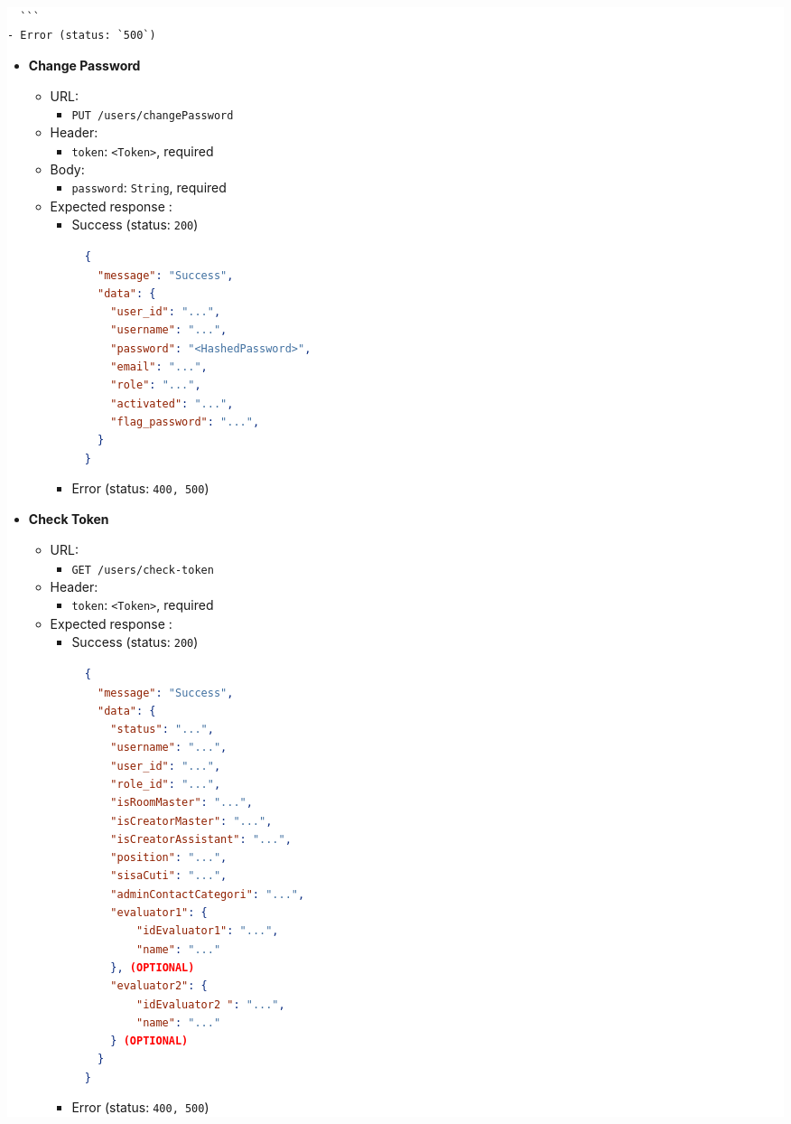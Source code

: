       ```
    - Error (status: `500`)

- **Change Password**
  - URL:
    - `PUT /users/changePassword`
  - Header:
    - `token`: `<Token>`, required
  - Body:
    - `password`: `String`, required
  - Expected response :
    - Success (status: `200`)
      ```json
        {
          "message": "Success",
          "data": {
            "user_id": "...",
            "username": "...",
            "password": "<HashedPassword>",
            "email": "...",
            "role": "...",
            "activated": "...",
            "flag_password": "...",
          }
        }
      ```
    - Error (status: `400, 500`)

- **Check Token**
  - URL:
    - `GET /users/check-token`
  - Header:
    - `token`: `<Token>`, required
  - Expected response :
    - Success (status: `200`)
      ```json
        {
          "message": "Success",
          "data": {
            "status": "...",
            "username": "...",
            "user_id": "...",
            "role_id": "...",
            "isRoomMaster": "...",
            "isCreatorMaster": "...",
            "isCreatorAssistant": "...",
            "position": "...",
            "sisaCuti": "...",
            "adminContactCategori": "...",
            "evaluator1": {
                "idEvaluator1": "...",
                "name": "..."
            }, (OPTIONAL)
            "evaluator2": {
                "idEvaluator2 ": "...",
                "name": "..."
            } (OPTIONAL)
          }
        }
      ```
    - Error (status: `400, 500`)
